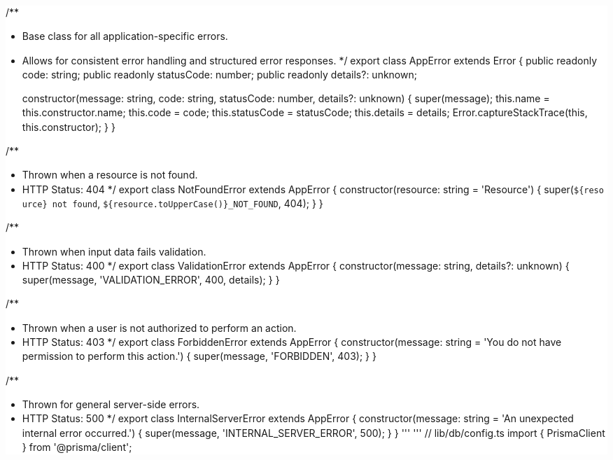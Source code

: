 /**
 * Base class for all application-specific errors.
 * Allows for consistent error handling and structured error responses.
 */
export class AppError extends Error {
    public readonly code: string;
    public readonly statusCode: number;
    public readonly details?: unknown;

    constructor(message: string, code: string, statusCode: number, details?: unknown) {
        super(message);
        this.name = this.constructor.name;
        this.code = code;
        this.statusCode = statusCode;
        this.details = details;
        Error.captureStackTrace(this, this.constructor);
    }
}

/**
 * Thrown when a resource is not found.
 * HTTP Status: 404
 */
export class NotFoundError extends AppError {
    constructor(resource: string = 'Resource') {
        super(`${resource} not found`, `${resource.toUpperCase()}_NOT_FOUND`, 404);
    }
}

/**
 * Thrown when input data fails validation.
 * HTTP Status: 400
 */
export class ValidationError extends AppError {
    constructor(message: string, details?: unknown) {
        super(message, 'VALIDATION_ERROR', 400, details);
    }
}

/**
 * Thrown when a user is not authorized to perform an action.
 * HTTP Status: 403
 */
export class ForbiddenError extends AppError {
    constructor(message: string = 'You do not have permission to perform this action.') {
        super(message, 'FORBIDDEN', 403);
    }
}

/**
 * Thrown for general server-side errors.
 * HTTP Status: 500
 */
export class InternalServerError extends AppError {
    constructor(message: string = 'An unexpected internal error occurred.') {
        super(message, 'INTERNAL_SERVER_ERROR', 500);
    }
}
'''
'''
// lib/db/config.ts
import { PrismaClient } from '@prisma/client';

